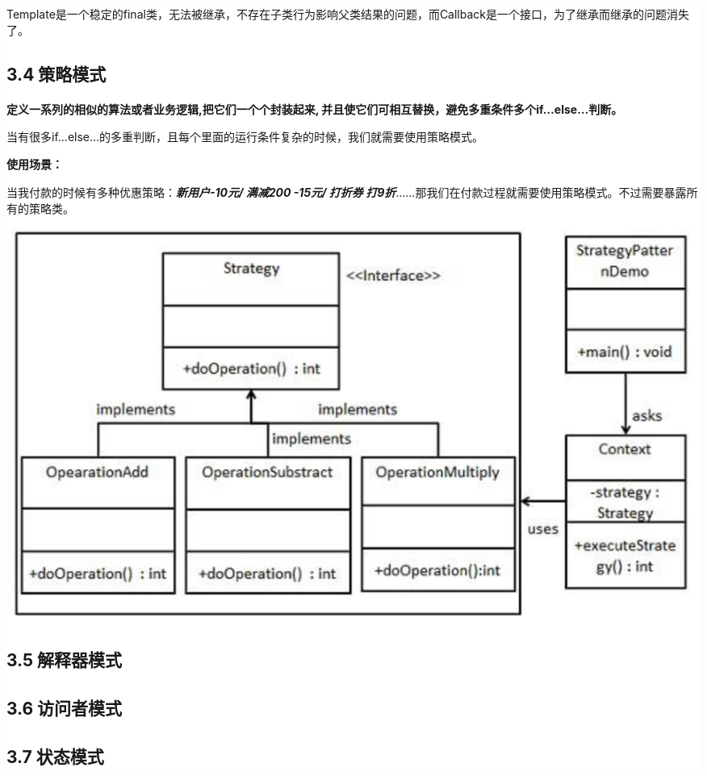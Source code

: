 Template是一个稳定的final类，无法被继承，不存在子类行为影响父类结果的问题，而Callback是一个接口，为了继承而继承的问题消失了。

## 3.4 策略模式

**定义一系列的相似的算法或者业务逻辑,把它们一个个封装起来, 并且使它们可相互替换，避免多重条件多个if…else…判断。**

当有很多if…else…的多重判断，且每个里面的运行条件复杂的时候，我们就需要使用策略模式。

**使用场景：**

当我付款的时候有多种优惠策略：***新用户-10元/ 满减200 -15元/ 打折券 打9折***……那我们在付款过程就需要使用策略模式。不过需要暴露所有的策略类。

![image-20220208182335550](Java%E8%AE%BE%E8%AE%A1%E6%A8%A1%E5%BC%8F.assets/image-20220208182335550-4315816.png)

## 3.5 解释器模式

## 3.6 访问者模式

## 3.7 状态模式